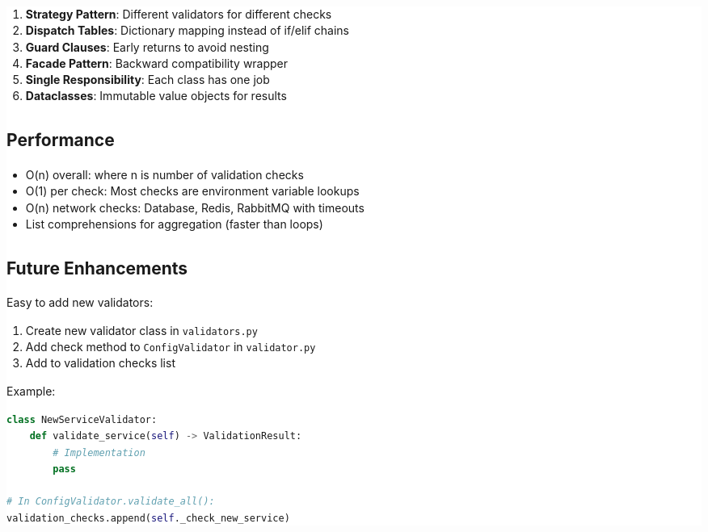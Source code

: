 1. **Strategy Pattern**: Different validators for different checks
2. **Dispatch Tables**: Dictionary mapping instead of if/elif chains
3. **Guard Clauses**: Early returns to avoid nesting
4. **Facade Pattern**: Backward compatibility wrapper
5. **Single Responsibility**: Each class has one job
6. **Dataclasses**: Immutable value objects for results

## Performance

- O(n) overall: where n is number of validation checks
- O(1) per check: Most checks are environment variable lookups
- O(n) network checks: Database, Redis, RabbitMQ with timeouts
- List comprehensions for aggregation (faster than loops)

## Future Enhancements

Easy to add new validators:
1. Create new validator class in `validators.py`
2. Add check method to `ConfigValidator` in `validator.py`
3. Add to validation checks list

Example:
```python
class NewServiceValidator:
    def validate_service(self) -> ValidationResult:
        # Implementation
        pass

# In ConfigValidator.validate_all():
validation_checks.append(self._check_new_service)
```
